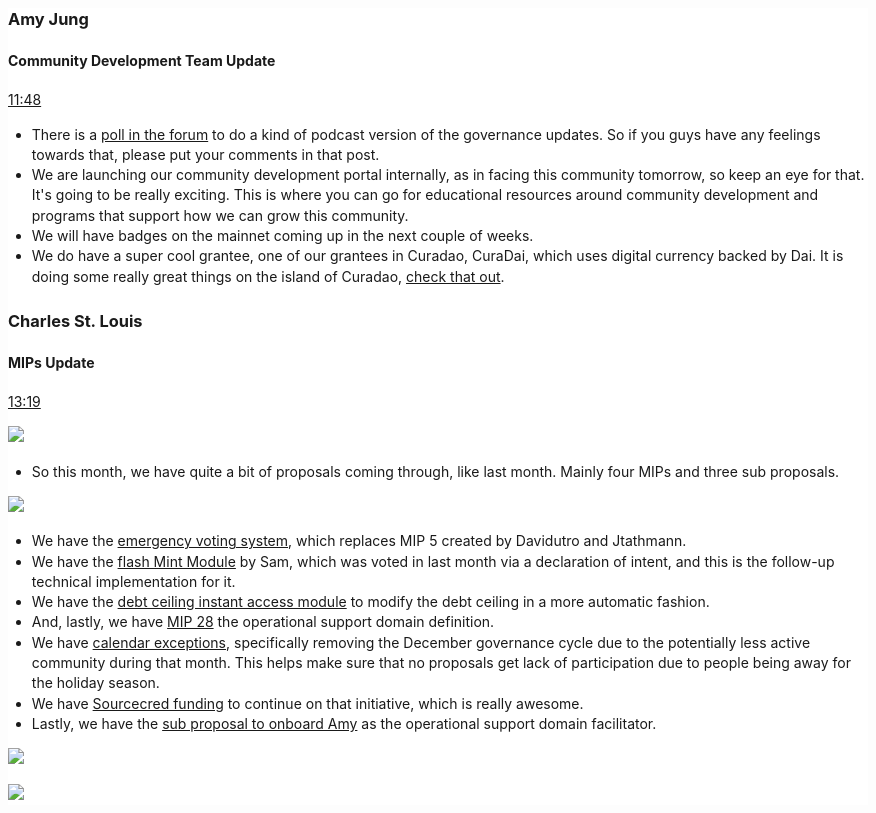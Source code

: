 ### Amy Jung

#### Community Development Team Update

[11:48](https://youtu.be/QMamu42apgo?t=708)

- There is a [poll in the forum](https://forum.makerdao.com/t/poll-included-cdip30-voices-of-makerdao-podcast-updates-and-deliverables/4999) to do a kind of podcast version of the governance updates. So if you guys have any feelings towards that, please put your comments in that post.
- We are launching our community development portal internally, as in facing this community tomorrow, so keep an eye for that. It's going to be really exciting. This is where you can go for educational resources around community development and programs that support how we can grow this community.
- We will have badges on the mainnet coming up in the next couple of weeks.
- We do have a super cool grantee, one of our grantees in Curadao, CuraDai, which uses digital currency backed by Dai. It is doing some really great things on the island of Curadao, [check that out](https://curadao.io/).

### Charles St. Louis

#### MIPs Update

[13:19](https://youtu.be/QMamu42apgo?t=799)

![](https://i.imgur.com/l2ftioN.png)

- So this month, we have quite a bit of proposals coming through, like last month. Mainly four MIPs and three sub proposals.

![](https://i.imgur.com/zeZTCNy.png)

- We have the [emergency voting system](https://forum.makerdao.com/t/mip5-emergency-voting-system/1907), which replaces MIP 5 created by Davidutro and Jtathmann.
- We have the [flash Mint Module](https://forum.makerdao.com/t/mip25-flash-mint-module/4400) by Sam, which was voted in last month via a declaration of intent, and this is the follow-up technical implementation for it.
- We have the [debt ceiling instant access module](https://forum.makerdao.com/t/mip27-debt-ceiling-instant-access-module/4625) to modify the debt ceiling in a more automatic fashion.
- And, lastly, we have [MIP 28](https://forum.makerdao.com/t/mip28-operational-support-domain-definition/4627) the operational support domain definition.
- We have [calendar exceptions](https://forum.makerdao.com/t/mip4c2-sp6-calendar-exceptions/4546), specifically removing the December governance cycle due to the potentially less active community during that month. This helps make sure that no proposals get lack of participation due to people being away for the holiday season.
- We have [Sourcecred funding](https://forum.makerdao.com/t/mip13c3-sp6-sourcecred-funding/4545) to continue on that initiative, which is really awesome.
- Lastly, we have the [sub proposal to onboard Amy](https://forum.makerdao.com/t/mip28c7-sp1-subproposal-for-operational-support-domain-facilitator-onboarding/4628) as the operational support domain facilitator.

![](https://i.imgur.com/fTm3T3B.png)

![](https://i.imgur.com/5ysrxLB.png)
